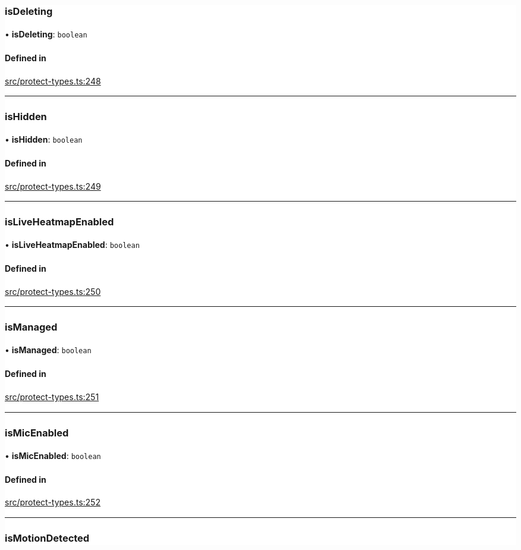 ### isDeleting

• **isDeleting**: `boolean`

#### Defined in

[src/protect-types.ts:248](https://github.com/hjdhjd/unifi-protect/blob/393789fc061eae4a69212a8c6e68b2ee3c4f0dc2/src/protect-types.ts#L248)

___

### isHidden

• **isHidden**: `boolean`

#### Defined in

[src/protect-types.ts:249](https://github.com/hjdhjd/unifi-protect/blob/393789fc061eae4a69212a8c6e68b2ee3c4f0dc2/src/protect-types.ts#L249)

___

### isLiveHeatmapEnabled

• **isLiveHeatmapEnabled**: `boolean`

#### Defined in

[src/protect-types.ts:250](https://github.com/hjdhjd/unifi-protect/blob/393789fc061eae4a69212a8c6e68b2ee3c4f0dc2/src/protect-types.ts#L250)

___

### isManaged

• **isManaged**: `boolean`

#### Defined in

[src/protect-types.ts:251](https://github.com/hjdhjd/unifi-protect/blob/393789fc061eae4a69212a8c6e68b2ee3c4f0dc2/src/protect-types.ts#L251)

___

### isMicEnabled

• **isMicEnabled**: `boolean`

#### Defined in

[src/protect-types.ts:252](https://github.com/hjdhjd/unifi-protect/blob/393789fc061eae4a69212a8c6e68b2ee3c4f0dc2/src/protect-types.ts#L252)

___

### isMotionDetected
